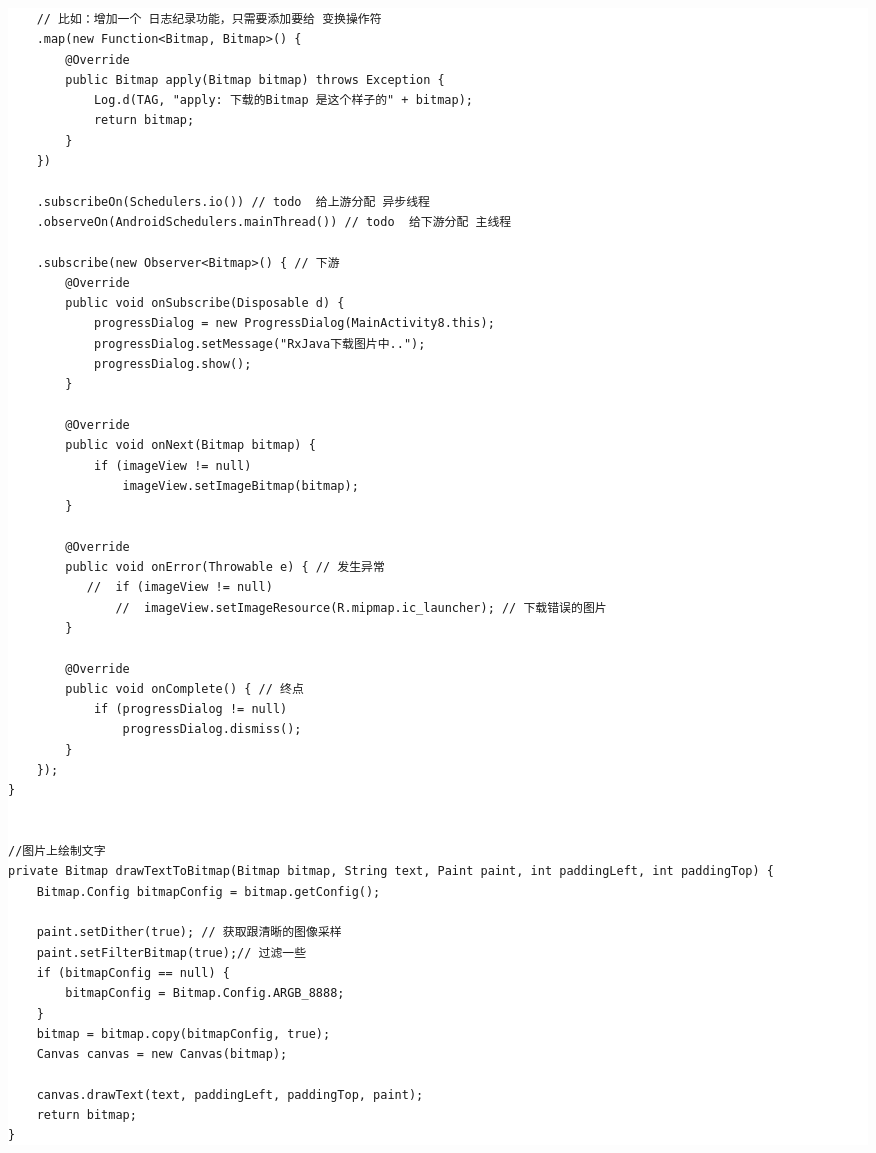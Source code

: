         // 比如：增加一个 日志纪录功能，只需要添加要给 变换操作符
        .map(new Function<Bitmap, Bitmap>() {
            @Override
            public Bitmap apply(Bitmap bitmap) throws Exception {
                Log.d(TAG, "apply: 下载的Bitmap 是这个样子的" + bitmap);
                return bitmap;
            }
        })

        .subscribeOn(Schedulers.io()) // todo  给上游分配 异步线程
        .observeOn(AndroidSchedulers.mainThread()) // todo  给下游分配 主线程

        .subscribe(new Observer<Bitmap>() { // 下游
            @Override
            public void onSubscribe(Disposable d) {
                progressDialog = new ProgressDialog(MainActivity8.this);
                progressDialog.setMessage("RxJava下载图片中..");
                progressDialog.show();
            }

            @Override
            public void onNext(Bitmap bitmap) {
                if (imageView != null)
                    imageView.setImageBitmap(bitmap);
            }

            @Override
            public void onError(Throwable e) { // 发生异常
               //  if (imageView != null)
                   //  imageView.setImageResource(R.mipmap.ic_launcher); // 下载错误的图片
            }

            @Override
            public void onComplete() { // 终点
                if (progressDialog != null)
                    progressDialog.dismiss();
            }
        });
    }


    //图片上绘制文字
    private Bitmap drawTextToBitmap(Bitmap bitmap, String text, Paint paint, int paddingLeft, int paddingTop) {
        Bitmap.Config bitmapConfig = bitmap.getConfig();

        paint.setDither(true); // 获取跟清晰的图像采样
        paint.setFilterBitmap(true);// 过滤一些
        if (bitmapConfig == null) {
            bitmapConfig = Bitmap.Config.ARGB_8888;
        }
        bitmap = bitmap.copy(bitmapConfig, true);
        Canvas canvas = new Canvas(bitmap);

        canvas.drawText(text, paddingLeft, paddingTop, paint);
        return bitmap;
    }
